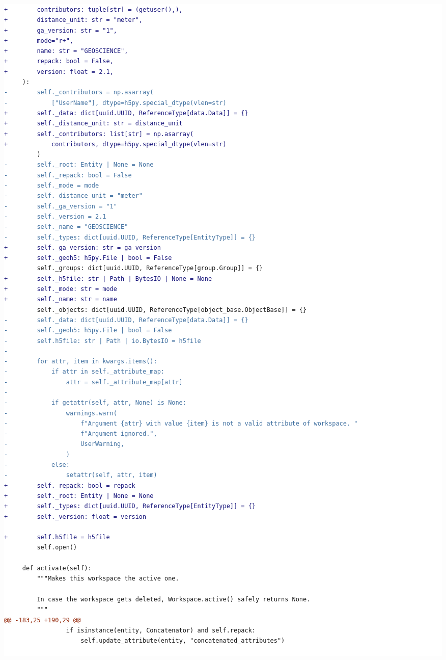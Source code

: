 ```diff
+        contributors: tuple[str] = (getuser(),),
+        distance_unit: str = "meter",
+        ga_version: str = "1",
+        mode="r+",
+        name: str = "GEOSCIENCE",
+        repack: bool = False,
+        version: float = 2.1,
     ):
-        self._contributors = np.asarray(
-            ["UserName"], dtype=h5py.special_dtype(vlen=str)
+        self._data: dict[uuid.UUID, ReferenceType[data.Data]] = {}
+        self._distance_unit: str = distance_unit
+        self._contributors: list[str] = np.asarray(
+            contributors, dtype=h5py.special_dtype(vlen=str)
         )
-        self._root: Entity | None = None
-        self._repack: bool = False
-        self._mode = mode
-        self._distance_unit = "meter"
-        self._ga_version = "1"
-        self._version = 2.1
-        self._name = "GEOSCIENCE"
-        self._types: dict[uuid.UUID, ReferenceType[EntityType]] = {}
+        self._ga_version: str = ga_version
+        self._geoh5: h5py.File | bool = False
         self._groups: dict[uuid.UUID, ReferenceType[group.Group]] = {}
+        self._h5file: str | Path | BytesIO | None = None
+        self._mode: str = mode
+        self._name: str = name
         self._objects: dict[uuid.UUID, ReferenceType[object_base.ObjectBase]] = {}
-        self._data: dict[uuid.UUID, ReferenceType[data.Data]] = {}
-        self._geoh5: h5py.File | bool = False
-        self.h5file: str | Path | io.BytesIO = h5file
-
-        for attr, item in kwargs.items():
-            if attr in self._attribute_map:
-                attr = self._attribute_map[attr]
-
-            if getattr(self, attr, None) is None:
-                warnings.warn(
-                    f"Argument {attr} with value {item} is not a valid attribute of workspace. "
-                    f"Argument ignored.",
-                    UserWarning,
-                )
-            else:
-                setattr(self, attr, item)
+        self._repack: bool = repack
+        self._root: Entity | None = None
+        self._types: dict[uuid.UUID, ReferenceType[EntityType]] = {}
+        self._version: float = version
 
+        self.h5file = h5file
         self.open()
 
     def activate(self):
         """Makes this workspace the active one.
 
         In case the workspace gets deleted, Workspace.active() safely returns None.
         """
@@ -183,25 +190,29 @@
                 if isinstance(entity, Concatenator) and self.repack:
                     self.update_attribute(entity, "concatenated_attributes")
 
```